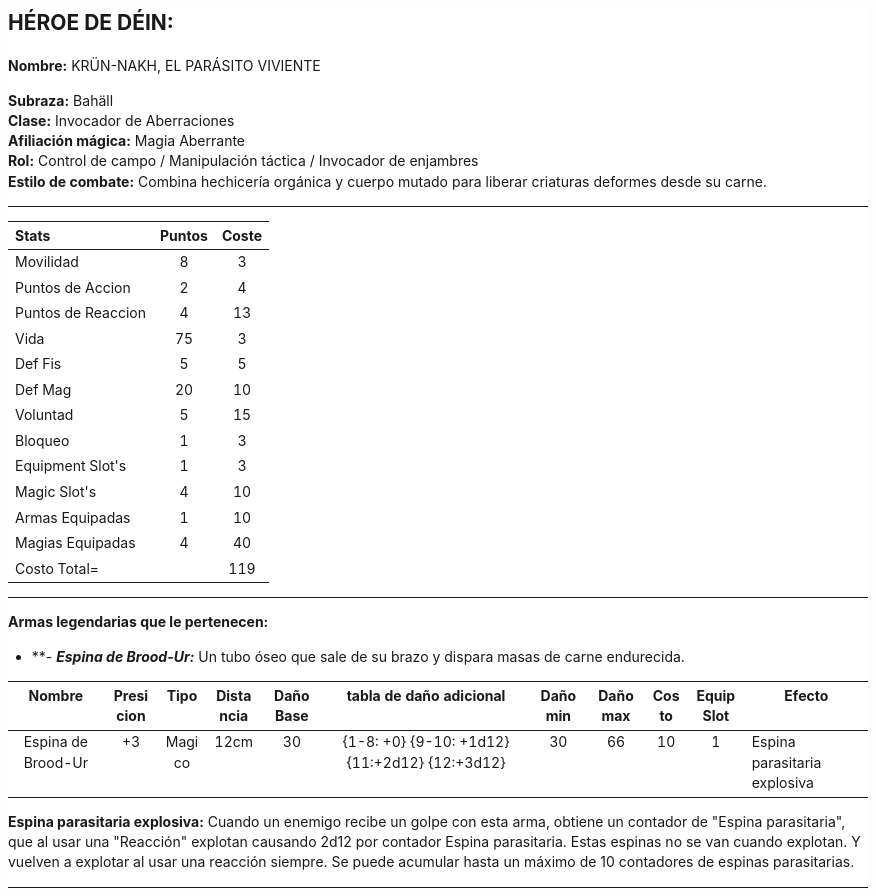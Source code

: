 
## HÉROE DE DÉIN:

**Nombre:** KRÜN-NAKH, EL PARÁSITO VIVIENTE

**Subraza:** Bahäll  
**Clase:** Invocador de Aberraciones  
**Afiliación mágica:** Magia Aberrante  
**Rol:** Control de campo / Manipulación táctica / Invocador de enjambres  
**Estilo de combate:** Combina hechicería orgánica y cuerpo mutado para liberar criaturas deformes desde su carne.

---

| Stats              | Puntos | Coste |
| :----------------- | :----: | :---: |
| Movilidad          |   8    |   3   |
| Puntos de Accion   |   2    |   4   |
| Puntos de Reaccion |   4    |  13   |
| Vida               |   75   |   3   |
| Def Fis            |   5    |   5   |
| Def Mag            |   20   |  10   |
| Voluntad           |   5    |  15   |
| Bloqueo            |   1    |   3   |
| Equipment Slot's   |   1    |   3   |
| Magic Slot's       |   4    |  10   |
| Armas Equipadas    |   1    |  10   |
| Magias Equipadas   |   4    |  40   |
| Costo Total=       |        |  119  |

---

**Armas legendarias que le pertenecen:**

- **- **_Espina de Brood-Ur:_**
       Un tubo óseo que sale de su brazo y dispara masas de carne endurecida.

|        Nombre        | Presicion |  Tipo  | Distancia | Daño Base |            tabla de daño adicional            | Daño min | Daño max | Costo | Equip Slot | Efecto                       |
| :------------------: | :-------: | :----: | :-------: | :-------: | :-------------------------------------------: | :------: | :------: | :---: | :--------: | ---------------------------- |
|  Espina de Brood-Ur  |    +3     | Magico |   12cm    |    30     | {1-8: +0} {9-10: +1d12} {11:+2d12} {12:+3d12} |    30    |    66    |  10   |     1      | Espina parasitaria explosiva |

**Espina parasitaria explosiva:** Cuando un enemigo recibe un golpe con esta arma, obtiene un contador de "Espina parasitaria", que al usar una "Reacción" explotan causando 2d12 por contador Espina parasitaria. Estas espinas no se van cuando explotan. Y vuelven a explotar al usar una reacción siempre. Se puede acumular hasta un máximo de 10 contadores de espinas parasitarias.

---